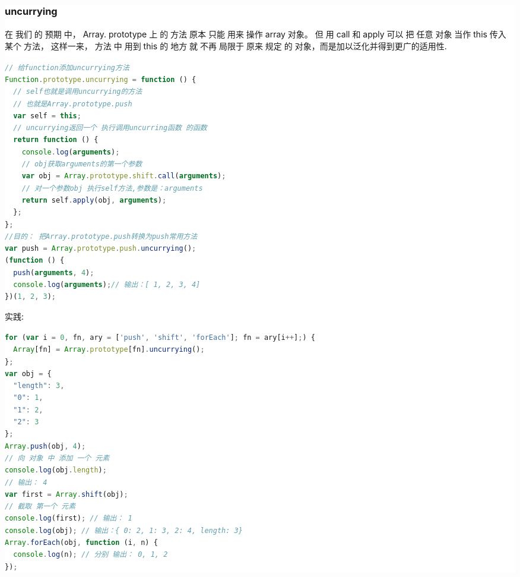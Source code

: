 ### uncurrying

在 我们 的 预期 中， Array. prototype 上 的 方法 原本 只能 用来 操作 array 对象。 但 用 call 和 apply 可以 把 任意 对象 当作 this 传入 某个 方法， 这样一来， 方法 中 用到 this 的 地方 就 不再 局限于 原来 规定 的 对象，而是加以泛化并得到更广的适用性.

```js
// 给function添加uncurrying方法
Function.prototype.uncurrying = function () {
  // self也就是调用uncurrying的方法
  // 也就是Array.prototype.push
  var self = this;
  // uncurrying返回一个 执行调用uncurring函数 的函数
  return function () {
    console.log(arguments);
    // obj获取arguments的第一个参数
    var obj = Array.prototype.shift.call(arguments);
    // 对一个参数obj 执行self方法,参数是：arguments
    return self.apply(obj, arguments);
  };
};
//目的： 把Array.prototype.push转换为push常用方法
var push = Array.prototype.push.uncurrying();
(function () {
  push(arguments, 4);
  console.log(arguments);// 输出：[ 1, 2, 3, 4]
})(1, 2, 3);

```

实践:

```js
for (var i = 0, fn, ary = ['push', 'shift', 'forEach']; fn = ary[i++];) {
  Array[fn] = Array.prototype[fn].uncurrying();
};
var obj = {
  "length": 3,
  "0": 1,
  "1": 2,
  "2": 3
};
Array.push(obj, 4);
// 向 对象 中 添加 一个 元素
console.log(obj.length);
// 输出： 4
var first = Array.shift(obj);
// 截取 第一个 元素
console.log(first); // 输出： 1
console.log(obj); // 输出：{ 0: 2, 1: 3, 2: 4, length: 3}
Array.forEach(obj, function (i, n) {
  console.log(n); // 分别 输出： 0, 1, 2
});
```
